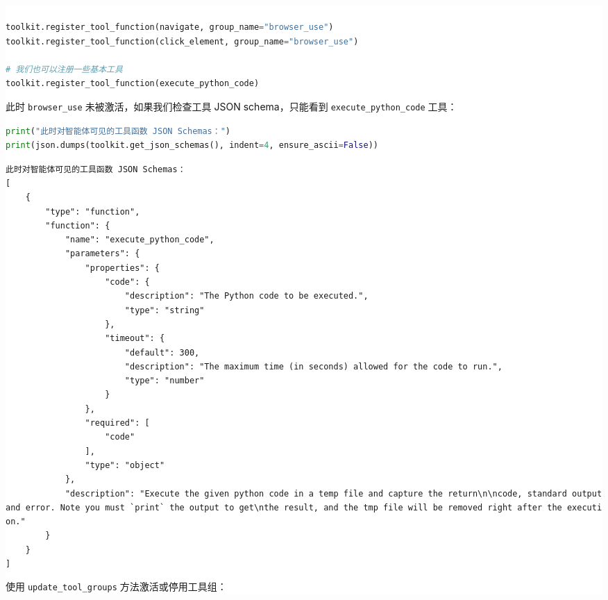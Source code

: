 ```python

toolkit.register_tool_function(navigate, group_name="browser_use")
toolkit.register_tool_function(click_element, group_name="browser_use")

# 我们也可以注册一些基本工具
toolkit.register_tool_function(execute_python_code)

```

此时 `browser_use` 未被激活，如果我们检查工具 JSON schema，只能看到 `execute_python_code` 工具：

```python
print("此时对智能体可见的工具函数 JSON Schemas：")
print(json.dumps(toolkit.get_json_schemas(), indent=4, ensure_ascii=False))

```

```
此时对智能体可见的工具函数 JSON Schemas：
[
    {
        "type": "function",
        "function": {
            "name": "execute_python_code",
            "parameters": {
                "properties": {
                    "code": {
                        "description": "The Python code to be executed.",
                        "type": "string"
                    },
                    "timeout": {
                        "default": 300,
                        "description": "The maximum time (in seconds) allowed for the code to run.",
                        "type": "number"
                    }
                },
                "required": [
                    "code"
                ],
                "type": "object"
            },
            "description": "Execute the given python code in a temp file and capture the return\n\ncode, standard output and error. Note you must `print` the output to get\nthe result, and the tmp file will be removed right after the execution."
        }
    }
]

```

使用 `update_tool_groups` 方法激活或停用工具组：
